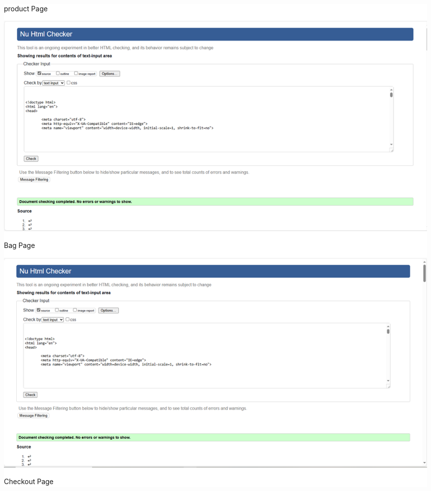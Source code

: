 product Page

![product-page](/media/readme_imgs/products_w3c_validator.png)

Bag Page

![bag-page](/media/readme_imgs/bag_w3c_validator.png)

Checkout Page
